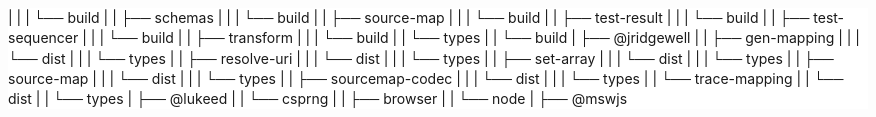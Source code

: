 |  |  |  └── build
|  |  ├── schemas
|  |  |  └── build
|  |  ├── source-map
|  |  |  └── build
|  |  ├── test-result
|  |  |  └── build
|  |  ├── test-sequencer
|  |  |  └── build
|  |  ├── transform
|  |  |  └── build
|  |  └── types
|  |     └── build
|  ├── @jridgewell
|  |  ├── gen-mapping
|  |  |  └── dist
|  |  |     └── types
|  |  ├── resolve-uri
|  |  |  └── dist
|  |  |     └── types
|  |  ├── set-array
|  |  |  └── dist
|  |  |     └── types
|  |  ├── source-map
|  |  |  └── dist
|  |  |     └── types
|  |  ├── sourcemap-codec
|  |  |  └── dist
|  |  |     └── types
|  |  └── trace-mapping
|  |     └── dist
|  |        └── types
|  ├── @lukeed
|  |  └── csprng
|  |     ├── browser
|  |     └── node
|  ├── @mswjs
